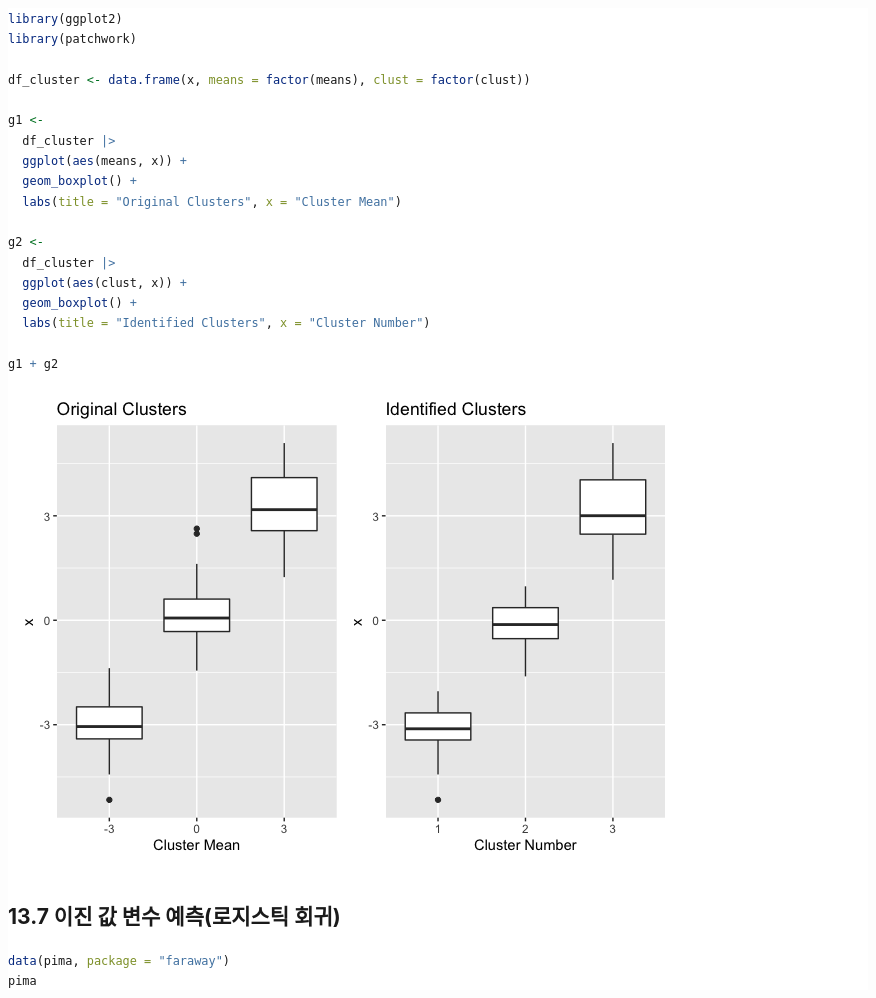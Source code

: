 ``` r
library(ggplot2)
library(patchwork)

df_cluster <- data.frame(x, means = factor(means), clust = factor(clust))

g1 <-
  df_cluster |>
  ggplot(aes(means, x)) +
  geom_boxplot() +
  labs(title = "Original Clusters", x = "Cluster Mean")

g2 <-
  df_cluster |>
  ggplot(aes(clust, x)) +
  geom_boxplot() +
  labs(title = "Identified Clusters", x = "Cluster Number")

g1 + g2
```

![](note13_files/figure-gfm/unnamed-chunk-18-1.png)

## 13.7 이진 값 변수 예측(로지스틱 회귀)

``` r
data(pima, package = "faraway")
pima
```
